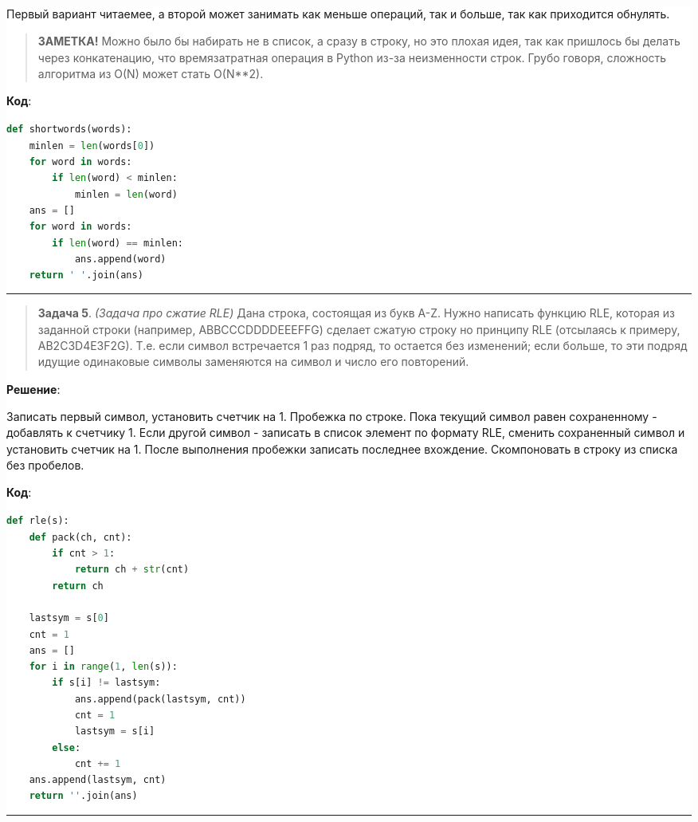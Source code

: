 Первый вариант читаемее, а второй может занимать как меньше операций,
так и больше, так как приходится обнулять.

> **ЗАМЕТКА!** Можно было бы набирать не в список, а сразу в строку, но
это плохая идея, так как пришлось бы делать через конкатенацию, что
времязатратная операция в Python из-за неизменности строк. Грубо говоря,
сложность алгоритма из O(N) может стать O(N\*\*2).

**Код**:

```python
def shortwords(words):
    minlen = len(words[0])
    for word in words:
        if len(word) < minlen:
            minlen = len(word)
    ans = []
    for word in words:
        if len(word) == minlen:
            ans.append(word)
    return ' '.join(ans)
```
________________________________________________________________________

> **Задача 5**. *(Задача про сжатие RLE)* Дана строка, состоящая из букв
A-Z. Нужно написать функцию RLE, которая из заданной строки (например,
ABBCCCDDDDEEEFFG) сделает сжатую строку но принципу RLE (отсылаясь к
примеру, AB2C3D4E3F2G). Т.е. если символ встречается 1 раз подряд, то
остается без изменений; если больше, то эти подряд идущие одинаковые
символы заменяются на символ и число его повторений.

**Решение**:

Записать первый символ, установить счетчик на 1. Пробежка по строке.
Пока текущий символ равен сохраненному - добавлять к счетчику 1. Если
другой символ - записать в список элемент по формату RLE, сменить
сохраненный символ и установить счетчик на 1. После выполнения пробежки
записать последнее вхождение. Скомпоновать в строку из списка без
пробелов.

**Код**:

```python
def rle(s):
    def pack(ch, cnt):
        if cnt > 1:
            return ch + str(cnt)
        return ch
    
    lastsym = s[0]
    cnt = 1
    ans = []
    for i in range(1, len(s)):
        if s[i] != lastsym:
            ans.append(pack(lastsym, cnt))
            cnt = 1
            lastsym = s[i]
        else:
            cnt += 1
    ans.append(lastsym, cnt)
    return ''.join(ans)
```
________________________________________________________________________
